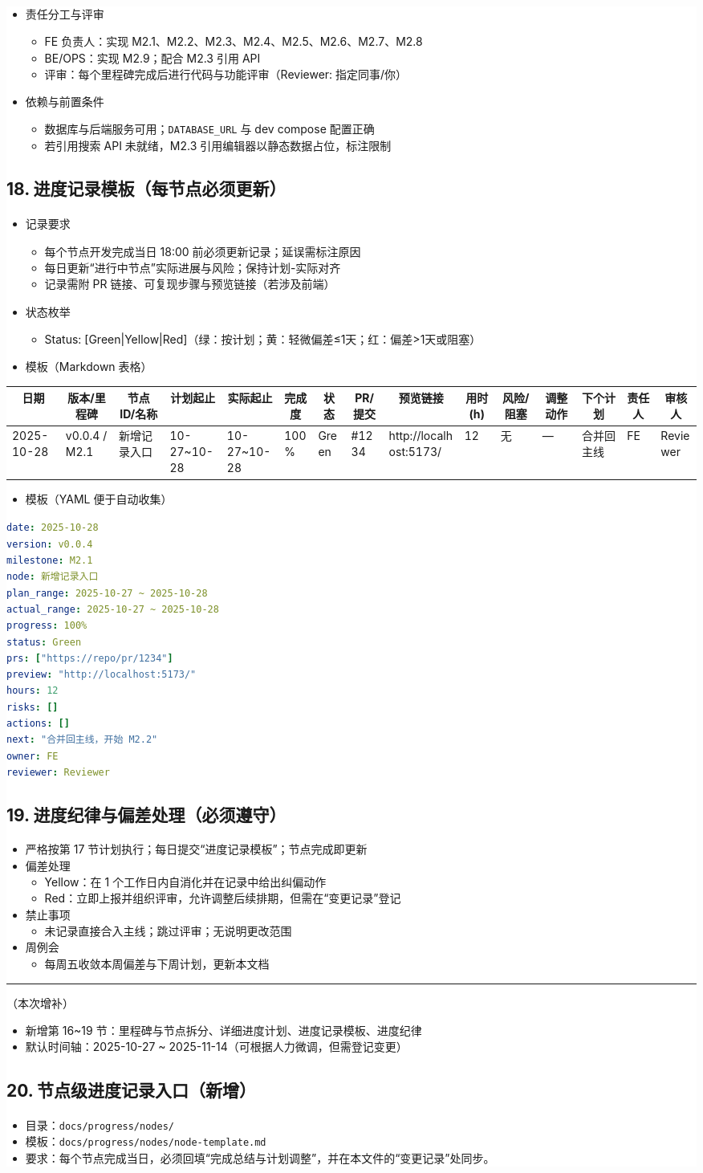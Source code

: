 - 责任分工与评审
  - FE 负责人：实现 M2.1、M2.2、M2.3、M2.4、M2.5、M2.6、M2.7、M2.8
  - BE/OPS：实现 M2.9；配合 M2.3 引用 API
  - 评审：每个里程碑完成后进行代码与功能评审（Reviewer: 指定同事/你）

- 依赖与前置条件
  - 数据库与后端服务可用；`DATABASE_URL` 与 dev compose 配置正确
  - 若引用搜索 API 未就绪，M2.3 引用编辑器以静态数据占位，标注限制

## 18. 进度记录模板（每节点必须更新）

- 记录要求
  - 每个节点开发完成当日 18:00 前必须更新记录；延误需标注原因
  - 每日更新“进行中节点”实际进展与风险；保持计划-实际对齐
  - 记录需附 PR 链接、可复现步骤与预览链接（若涉及前端）

- 状态枚举
  - Status: [Green|Yellow|Red]（绿：按计划；黄：轻微偏差≤1天；红：偏差>1天或阻塞）

- 模板（Markdown 表格）

| 日期 | 版本/里程碑 | 节点 ID/名称 | 计划起止 | 实际起止 | 完成度 | 状态 | PR/提交 | 预览链接 | 用时(h) | 风险/阻塞 | 调整动作 | 下个计划 | 责任人 | 审核人 |
|---|---|---|---|---|---|---|---|---|---|---|---|---|---|---|
| 2025-10-28 | v0.0.4 / M2.1 | 新增记录入口 | 10-27~10-28 | 10-27~10-28 | 100% | Green | #1234 | http://localhost:5173/ | 12 | 无 | — | 合并回主线 | FE | Reviewer |

- 模板（YAML 便于自动收集）

```yaml
date: 2025-10-28
version: v0.0.4
milestone: M2.1
node: 新增记录入口
plan_range: 2025-10-27 ~ 2025-10-28
actual_range: 2025-10-27 ~ 2025-10-28
progress: 100%
status: Green
prs: ["https://repo/pr/1234"]
preview: "http://localhost:5173/"
hours: 12
risks: []
actions: []
next: "合并回主线，开始 M2.2"
owner: FE
reviewer: Reviewer
```

## 19. 进度纪律与偏差处理（必须遵守）

- 严格按第 17 节计划执行；每日提交“进度记录模板”；节点完成即更新
- 偏差处理
  - Yellow：在 1 个工作日内自消化并在记录中给出纠偏动作
  - Red：立即上报并组织评审，允许调整后续排期，但需在“变更记录”登记
- 禁止事项
  - 未记录直接合入主线；跳过评审；无说明更改范围
- 周例会
  - 每周五收敛本周偏差与下周计划，更新本文档

---

（本次增补）
- 新增第 16~19 节：里程碑与节点拆分、详细进度计划、进度记录模板、进度纪律
- 默认时间轴：2025-10-27 ~ 2025-11-14（可根据人力微调，但需登记变更）
## 20. 节点级进度记录入口（新增）
- 目录：`docs/progress/nodes/`
- 模板：`docs/progress/nodes/node-template.md`
- 要求：每个节点完成当日，必须回填“完成总结与计划调整”，并在本文件的“变更记录”处同步。